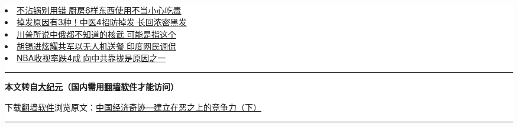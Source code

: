 <li><a href="https://github.com/saipau3170/djy/blob/master/gb/20/9/9/n12392244.md#1">不沾锅别用错 厨房6样东西使用不当小心吃毒</a></li>
<li><a href="https://github.com/saipau3170/djy/blob/master/gb/20/9/11/n12397483.md#1">掉发原因有3种！中医4招防掉发 长回浓密黑发</a></li>
<li><a href="https://github.com/saipau3170/djy/blob/master/gb/20/9/13/n12400181.md#1">川普所说中俄都不知道的核武 可能是指这个</a></li>
<li><a href="https://github.com/saipau3170/djy/blob/master/gb/20/9/12/n12398512.md#1">胡锡进炫耀共军以无人机送餐 印度网民调侃</a></li>
<li><a href="https://github.com/saipau3170/djy/blob/master/gb/20/9/11/n12396262.md#1">NBA收视率跌4成 向中共靠拢是原因之一</a></li>
<hr>

<strong>本文转自<a href="https://www.epochtimes.com">大纪元</a>（国内需用<a href="https://github.com/saipau3170/www/blob/master/README.md#8">翻墙软件</a>才能访问）</strong><p>下载<a href="https://github.com/saipau3170/www/blob/master/README.md#8">翻墙软件</a>浏览原文：<a href="https://www.epochtimes.com/gb/20/9/12/n12399334.htm">中国经济奇迹—建立在恶之上的竞争力（下）</a></p><hr>
